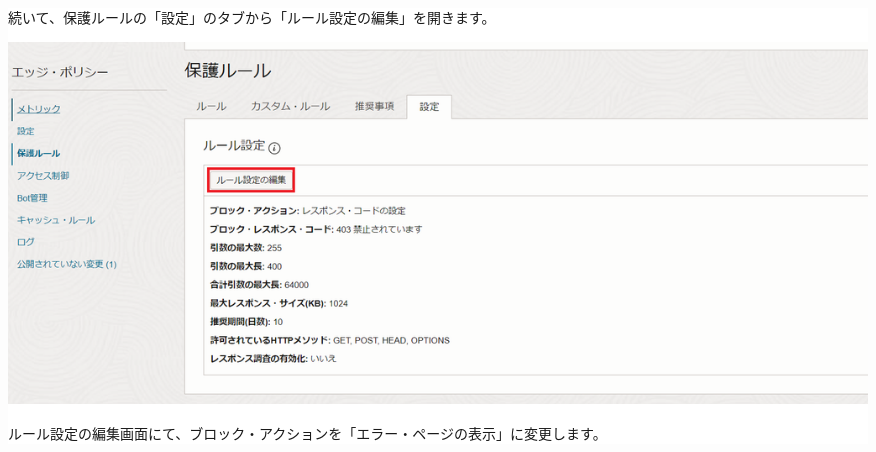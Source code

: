 続いて、保護ルールの「設定」のタブから「ルール設定の編集」を開きます。

 ![edge12.png](edge12.png)

ルール設定の編集画面にて、ブロック・アクションを「エラー・ページの表示」に変更します。
 